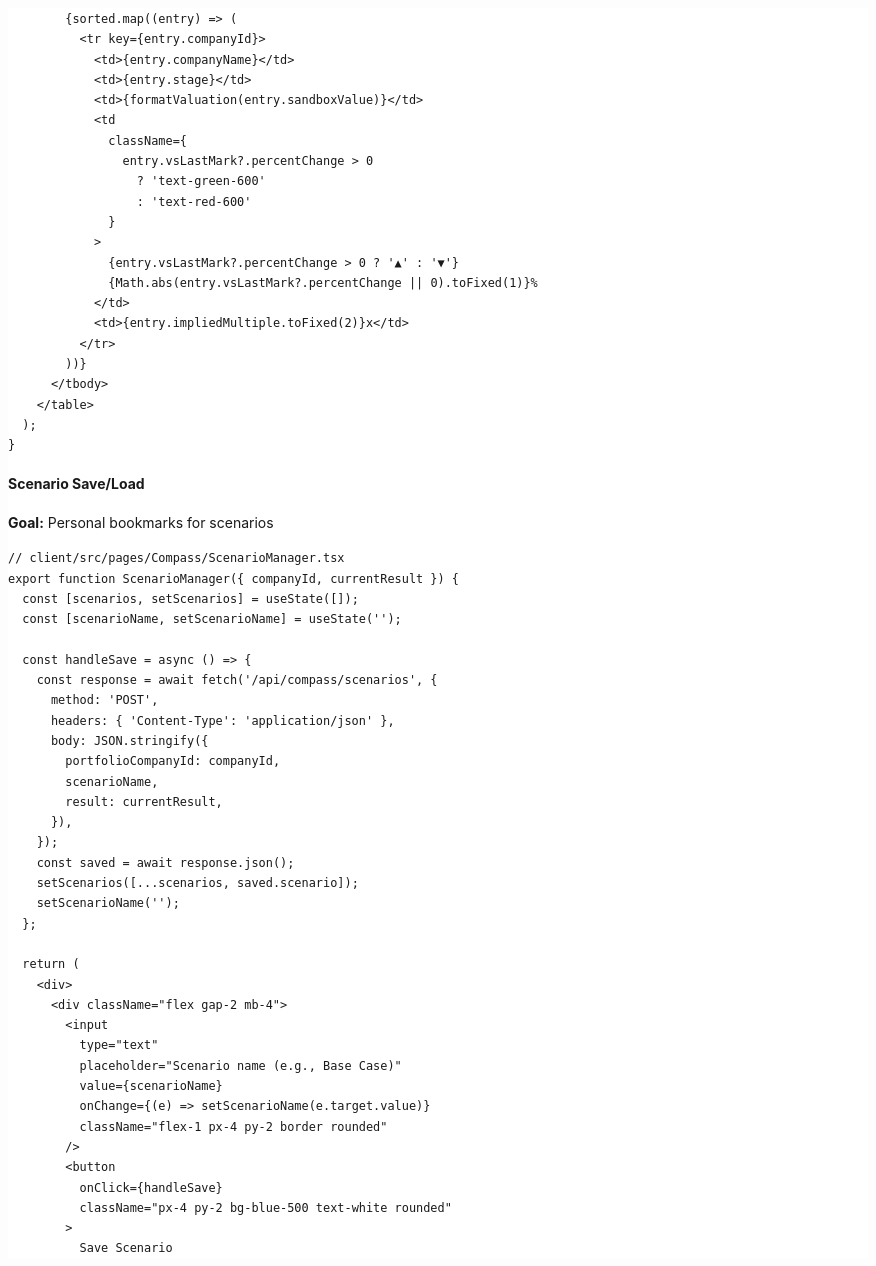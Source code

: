 ```tsx
        {sorted.map((entry) => (
          <tr key={entry.companyId}>
            <td>{entry.companyName}</td>
            <td>{entry.stage}</td>
            <td>{formatValuation(entry.sandboxValue)}</td>
            <td
              className={
                entry.vsLastMark?.percentChange > 0
                  ? 'text-green-600'
                  : 'text-red-600'
              }
            >
              {entry.vsLastMark?.percentChange > 0 ? '▲' : '▼'}
              {Math.abs(entry.vsLastMark?.percentChange || 0).toFixed(1)}%
            </td>
            <td>{entry.impliedMultiple.toFixed(2)}x</td>
          </tr>
        ))}
      </tbody>
    </table>
  );
}
```

#### Scenario Save/Load

**Goal:** Personal bookmarks for scenarios

```tsx
// client/src/pages/Compass/ScenarioManager.tsx
export function ScenarioManager({ companyId, currentResult }) {
  const [scenarios, setScenarios] = useState([]);
  const [scenarioName, setScenarioName] = useState('');

  const handleSave = async () => {
    const response = await fetch('/api/compass/scenarios', {
      method: 'POST',
      headers: { 'Content-Type': 'application/json' },
      body: JSON.stringify({
        portfolioCompanyId: companyId,
        scenarioName,
        result: currentResult,
      }),
    });
    const saved = await response.json();
    setScenarios([...scenarios, saved.scenario]);
    setScenarioName('');
  };

  return (
    <div>
      <div className="flex gap-2 mb-4">
        <input
          type="text"
          placeholder="Scenario name (e.g., Base Case)"
          value={scenarioName}
          onChange={(e) => setScenarioName(e.target.value)}
          className="flex-1 px-4 py-2 border rounded"
        />
        <button
          onClick={handleSave}
          className="px-4 py-2 bg-blue-500 text-white rounded"
        >
          Save Scenario
```